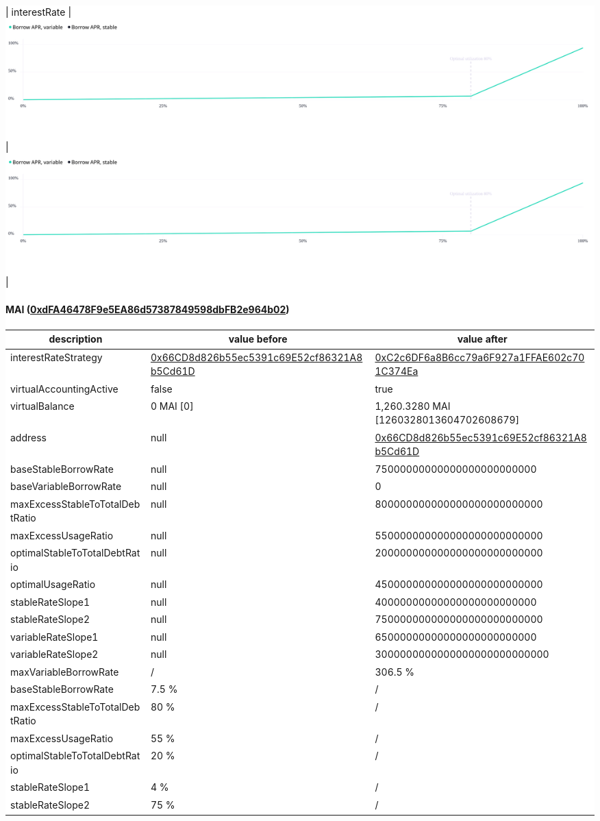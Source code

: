| interestRate | ![before](/.assets/21263d5a8018cd7bcd38798c2c66c3f8e98b8c7d.svg) | ![after](/.assets/5603d9f34bbf84ceb6513f5e937d7c004e9ee12a.svg) |

#### MAI ([0xdFA46478F9e5EA86d57387849598dbFB2e964b02](https://optimistic.etherscan.io/address/0xdFA46478F9e5EA86d57387849598dbFB2e964b02))

| description | value before | value after |
| --- | --- | --- |
| interestRateStrategy | [0x66CD8d826b55ec5391c69E52cf86321A8b5Cd61D](https://optimistic.etherscan.io/address/0x66CD8d826b55ec5391c69E52cf86321A8b5Cd61D) | [0xC2c6DF6a8B6cc79a6F927a1FFAE602c701C374Ea](https://optimistic.etherscan.io/address/0xC2c6DF6a8B6cc79a6F927a1FFAE602c701C374Ea) |
| virtualAccountingActive | false | true |
| virtualBalance | 0 MAI [0] | 1,260.3280 MAI [1260328013604702608679] |
| address | null | [0x66CD8d826b55ec5391c69E52cf86321A8b5Cd61D](https://optimistic.etherscan.io/address/0x66CD8d826b55ec5391c69E52cf86321A8b5Cd61D) |
| baseStableBorrowRate | null | 75000000000000000000000000 |
| baseVariableBorrowRate | null | 0 |
| maxExcessStableToTotalDebtRatio | null | 800000000000000000000000000 |
| maxExcessUsageRatio | null | 550000000000000000000000000 |
| optimalStableToTotalDebtRatio | null | 200000000000000000000000000 |
| optimalUsageRatio | null | 450000000000000000000000000 |
| stableRateSlope1 | null | 40000000000000000000000000 |
| stableRateSlope2 | null | 750000000000000000000000000 |
| variableRateSlope1 | null | 65000000000000000000000000 |
| variableRateSlope2 | null | 3000000000000000000000000000 |
| maxVariableBorrowRate | / | 306.5 % |
| baseStableBorrowRate | 7.5 % | / |
| maxExcessStableToTotalDebtRatio | 80 % | / |
| maxExcessUsageRatio | 55 % | / |
| optimalStableToTotalDebtRatio | 20 % | / |
| stableRateSlope1 | 4 % | / |
| stableRateSlope2 | 75 % | / |